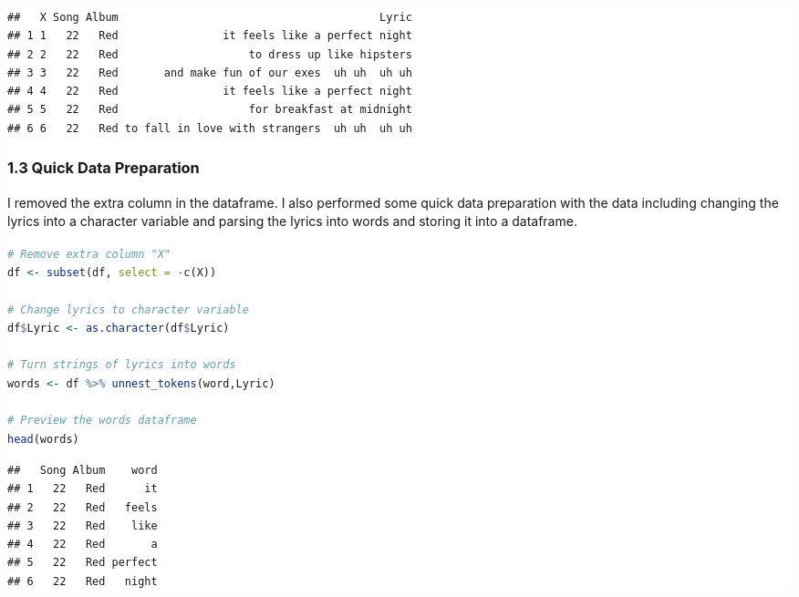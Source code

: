     ##   X Song Album                                        Lyric
    ## 1 1   22   Red                it feels like a perfect night
    ## 2 2   22   Red                    to dress up like hipsters
    ## 3 3   22   Red       and make fun of our exes  uh uh  uh uh
    ## 4 4   22   Red                it feels like a perfect night
    ## 5 5   22   Red                    for breakfast at midnight
    ## 6 6   22   Red to fall in love with strangers  uh uh  uh uh

### 1.3 Quick Data Preparation

I removed the extra column in the dataframe. I also performed some quick
data preparation with the data including changing the lyrics into a
character variable and parsing the lyrics into words and storing it into
a dataframe.

``` r
# Remove extra column "X"
df <- subset(df, select = -c(X))

# Change lyrics to character variable
df$Lyric <- as.character(df$Lyric)

# Turn strings of lyrics into words
words <- df %>% unnest_tokens(word,Lyric)

# Preview the words dataframe
head(words)
```

    ##   Song Album    word
    ## 1   22   Red      it
    ## 2   22   Red   feels
    ## 3   22   Red    like
    ## 4   22   Red       a
    ## 5   22   Red perfect
    ## 6   22   Red   night
